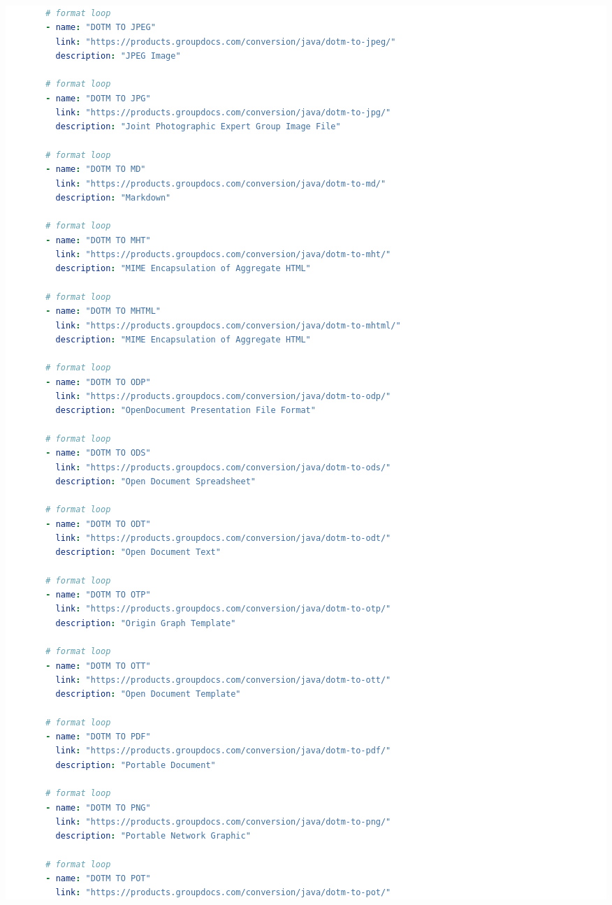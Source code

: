```yaml
        # format loop
        - name: "DOTM TO JPEG"
          link: "https://products.groupdocs.com/conversion/java/dotm-to-jpeg/"
          description: "JPEG Image"

        # format loop
        - name: "DOTM TO JPG"
          link: "https://products.groupdocs.com/conversion/java/dotm-to-jpg/"
          description: "Joint Photographic Expert Group Image File"

        # format loop
        - name: "DOTM TO MD"
          link: "https://products.groupdocs.com/conversion/java/dotm-to-md/"
          description: "Markdown"

        # format loop
        - name: "DOTM TO MHT"
          link: "https://products.groupdocs.com/conversion/java/dotm-to-mht/"
          description: "MIME Encapsulation of Aggregate HTML"

        # format loop
        - name: "DOTM TO MHTML"
          link: "https://products.groupdocs.com/conversion/java/dotm-to-mhtml/"
          description: "MIME Encapsulation of Aggregate HTML"

        # format loop
        - name: "DOTM TO ODP"
          link: "https://products.groupdocs.com/conversion/java/dotm-to-odp/"
          description: "OpenDocument Presentation File Format"

        # format loop
        - name: "DOTM TO ODS"
          link: "https://products.groupdocs.com/conversion/java/dotm-to-ods/"
          description: "Open Document Spreadsheet"

        # format loop
        - name: "DOTM TO ODT"
          link: "https://products.groupdocs.com/conversion/java/dotm-to-odt/"
          description: "Open Document Text"

        # format loop
        - name: "DOTM TO OTP"
          link: "https://products.groupdocs.com/conversion/java/dotm-to-otp/"
          description: "Origin Graph Template"

        # format loop
        - name: "DOTM TO OTT"
          link: "https://products.groupdocs.com/conversion/java/dotm-to-ott/"
          description: "Open Document Template"

        # format loop
        - name: "DOTM TO PDF"
          link: "https://products.groupdocs.com/conversion/java/dotm-to-pdf/"
          description: "Portable Document"

        # format loop
        - name: "DOTM TO PNG"
          link: "https://products.groupdocs.com/conversion/java/dotm-to-png/"
          description: "Portable Network Graphic"

        # format loop
        - name: "DOTM TO POT"
          link: "https://products.groupdocs.com/conversion/java/dotm-to-pot/"
```